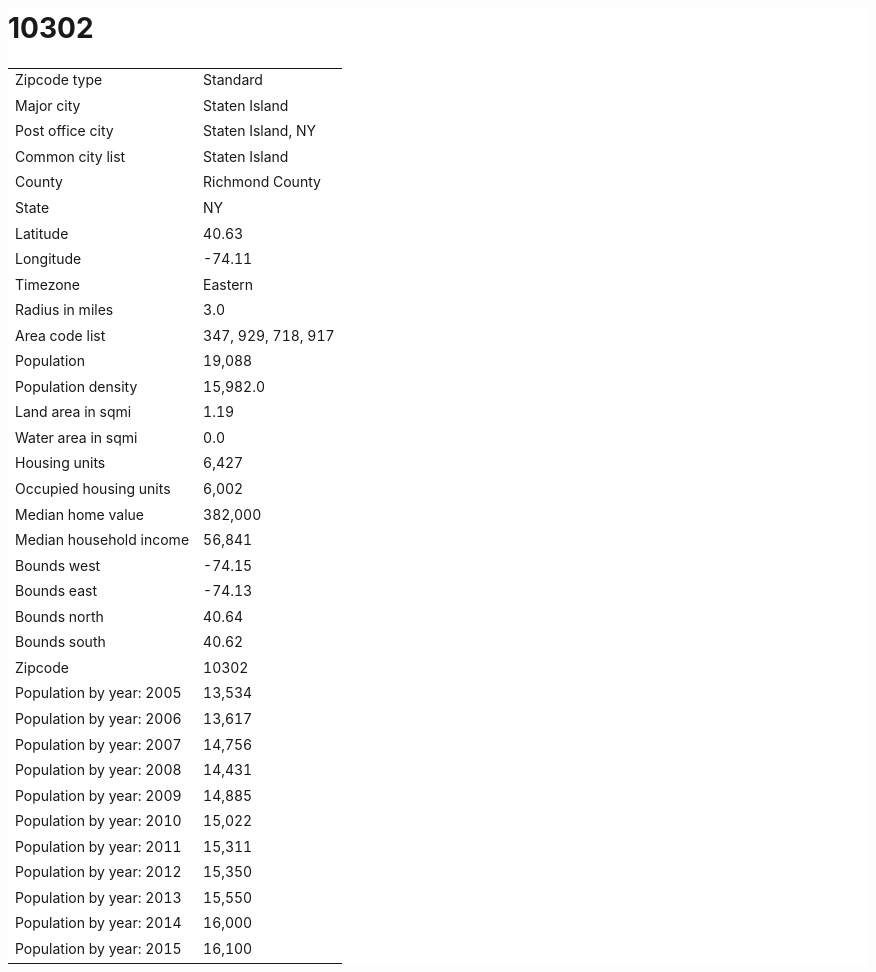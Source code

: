 10302
=====
|||
|--|--|
|Zipcode type|Standard|
|Major city|Staten Island|
|Post office city|Staten Island, NY|
|Common city list|Staten Island|
|County|Richmond County|
|State|NY|
|Latitude|40.63|
|Longitude|-74.11|
|Timezone|Eastern|
|Radius in miles|3.0|
|Area code list|347, 929, 718, 917|
|Population|19,088|
|Population density|15,982.0|
|Land area in sqmi|1.19|
|Water area in sqmi|0.0|
|Housing units|6,427|
|Occupied housing units|6,002|
|Median home value|382,000|
|Median household income|56,841|
|Bounds west|-74.15|
|Bounds east|-74.13|
|Bounds north|40.64|
|Bounds south|40.62|
|Zipcode|10302|
|Population by year: 2005|13,534|
|Population by year: 2006|13,617|
|Population by year: 2007|14,756|
|Population by year: 2008|14,431|
|Population by year: 2009|14,885|
|Population by year: 2010|15,022|
|Population by year: 2011|15,311|
|Population by year: 2012|15,350|
|Population by year: 2013|15,550|
|Population by year: 2014|16,000|
|Population by year: 2015|16,100|